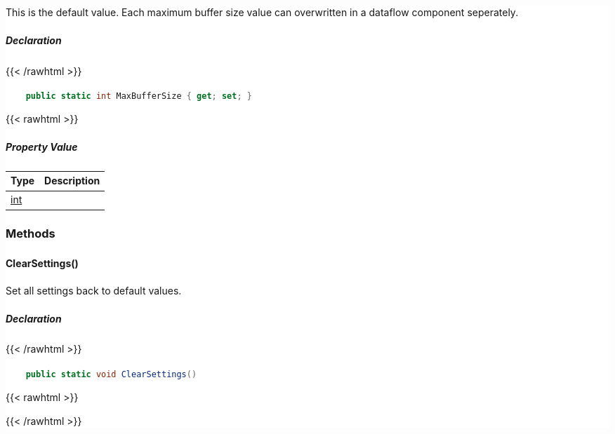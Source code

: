This is the default value. Each maximum buffer size value can overwritten in a dataflow component seperately.</p>
</div>
  <div class="markdown level1 conceptual"></div>
  <h5 class="declaration">Declaration</h5>
{{< /rawhtml >}}

```C#
    public static int MaxBufferSize { get; set; }
```

{{< rawhtml >}}
  <h5 class="propertyValue">Property Value</h5>
  <table class="table table-bordered table-condensed">
    <thead>
      <tr>
        <th>Type</th>
        <th>Description</th>
      </tr>
    </thead>
    <tbody>
      <tr>
        <td><a class="xref" href="https://learn.microsoft.com/dotnet/api/system.int32">int</a></td>
        <td></td>
      </tr>
    </tbody>
  </table>
  <h3 id="methods">Methods
</h3>
  <a id="ETLBox_Settings_ClearSettings_" data-uid="ETLBox.Settings.ClearSettings*"></a>
  <h4 id="ETLBox_Settings_ClearSettings" data-uid="ETLBox.Settings.ClearSettings">ClearSettings()</h4>
  <div class="markdown level1 summary"><p>Set all settings back to default values.</p>
</div>
  <div class="markdown level1 conceptual"></div>
  <h5 class="declaration">Declaration</h5>
{{< /rawhtml >}}

```C#
    public static void ClearSettings()
```

{{< rawhtml >}}

{{< /rawhtml >}}

